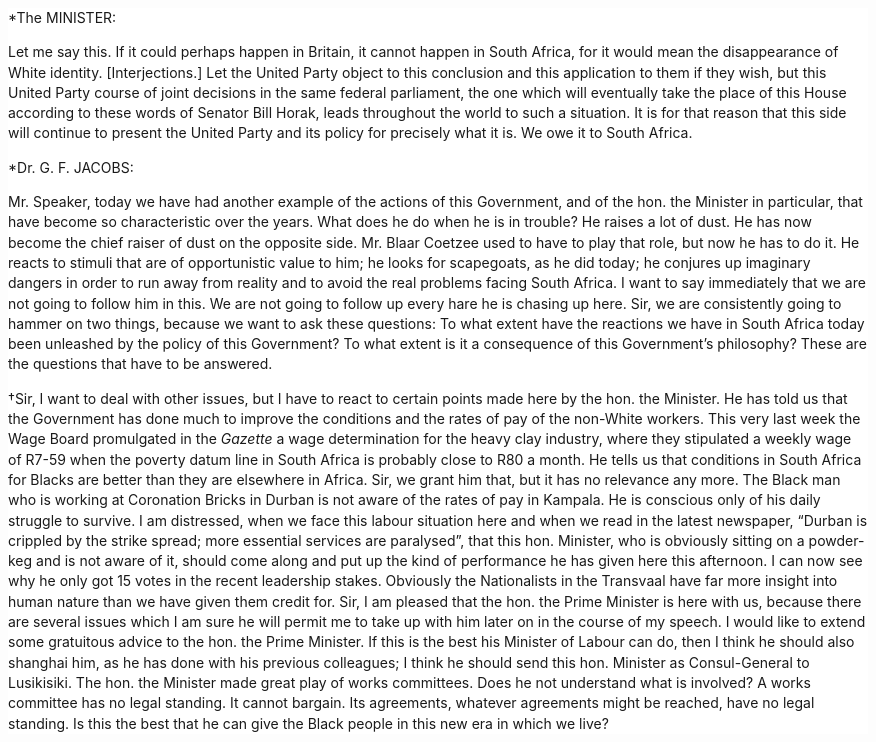 </speech>

<speech by="#minister">

<from>*The <person refersTo="hansard_za">MINISTER</person>:</from>

<p>Let me say this. If it could perhaps happen in Britain, it cannot happen in South Africa, for it would mean the disappearance of White identity. [Interjections.] Let the United Party object to this conclusion and this application to them if they wish, but this United Party course of joint decisions in the same federal parliament, the one which will eventually take the place of this House according to these words of Senator Bill Horak, leads throughout the world to such a situation. It is for that reason that this side will continue to present the United Party and its policy for precisely what it is. We owe it to South Africa.</p>

</speech>

<speech by="#jacobs">

<from>*Dr. <person refersTo="hansard_za">G. F. JACOBS</person>:</from>

<p>Mr. Speaker, today we have had another example of the actions of this Government, and of the hon. the Minister in particular, that have become so characteristic over the years. What does he do when he is in trouble? He raises a lot of dust. He has now become the chief raiser of dust on the opposite side. Mr. Blaar Coetzee used to have to play that role, but now he has to do it. He reacts to stimuli that are of opportunistic value to him; he looks for scapegoats, as he did today; he conjures up imaginary dangers in order to run away from reality and to avoid the real problems facing South Africa. I want to say immediately that we are not going to follow him in this. We are not going to follow up every hare he is chasing up here. Sir, we are consistently going to hammer on two things, because we want to ask these questions: To what extent have the reactions we have in South Africa today been unleashed by the policy of this Government? To what extent is it a consequence of this Government&#x2019;s philosophy? These are the questions that have to be answered.</p>

<p>&#x2020;Sir, I want to deal with other issues, but I have to react to certain points made here by the hon. the Minister. He has told us that the Government has done much to improve the conditions and the rates of pay of the non-White workers. This very last week the Wage Board promulgated in the <i>Gazette</i> a wage determination for the heavy clay industry, where they stipulated a weekly wage of R7-59 when the poverty datum line in South Africa is probably close to R80 a month. He tells us that conditions in South Africa for Blacks are better than they are elsewhere in Africa. Sir, we grant him that, but it has no relevance any more. The Black man who is working at Coronation Bricks in Durban is not aware of the rates of pay in Kampala. He is conscious only of his daily struggle to survive. I am distressed, when we face this labour situation here and when we read in the latest newspaper, &#x201C;Durban is crippled by the strike spread; more essential services are paralysed&#x201D;, that this hon. Minister, who is obviously sitting on a powder-keg and is not aware of it, should come along and put up the kind of performance he has given here this afternoon. I can now see why he only got 15 votes in the recent leadership stakes. Obviously the Nationalists in the Transvaal have far more insight into human nature than we have given them credit for. Sir, I am pleased that the hon. the Prime Minister is here with us, because there are several issues which I am sure he will permit me to take up with him later on in the course of my speech. I would like to extend some gratuitous advice to the hon. the Prime Minister. If this is the best his Minister of Labour can do, then I think he should also shanghai him, as he has done with his previous colleagues; I think he should send this hon. Minister as Consul-General to Lusikisiki. The hon. the Minister made great play of works committees. Does he not understand what is involved? A works committee has no legal standing. It cannot bargain. Its agreements, whatever agreements might be reached, have no legal standing. Is this the best that he can give the Black people in this new era in which we live?</p>
